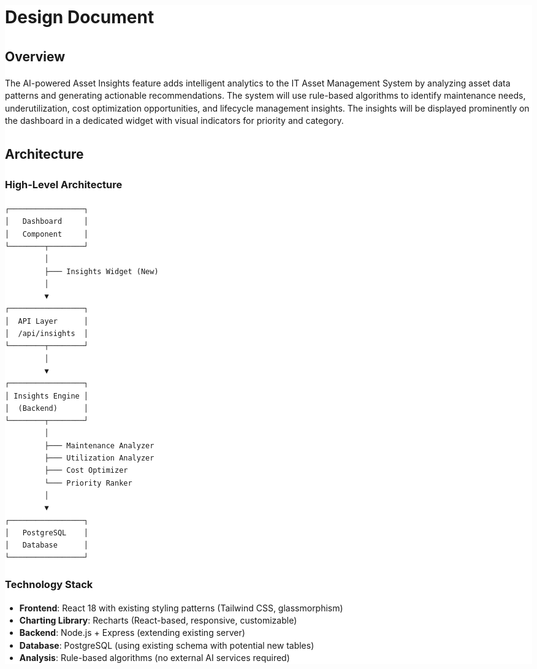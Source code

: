 # Design Document

## Overview

The AI-powered Asset Insights feature adds intelligent analytics to the IT Asset Management System by analyzing asset data patterns and generating actionable recommendations. The system will use rule-based algorithms to identify maintenance needs, underutilization, cost optimization opportunities, and lifecycle management insights. The insights will be displayed prominently on the dashboard in a dedicated widget with visual indicators for priority and category.

## Architecture

### High-Level Architecture

```
┌─────────────────┐
│   Dashboard     │
│   Component     │
└────────┬────────┘
         │
         ├─── Insights Widget (New)
         │
         ▼
┌─────────────────┐
│  API Layer      │
│  /api/insights  │
└────────┬────────┘
         │
         ▼
┌─────────────────┐
│ Insights Engine │
│  (Backend)      │
└────────┬────────┘
         │
         ├─── Maintenance Analyzer
         ├─── Utilization Analyzer
         ├─── Cost Optimizer
         └─── Priority Ranker
         │
         ▼
┌─────────────────┐
│   PostgreSQL    │
│   Database      │
└─────────────────┘
```

### Technology Stack

- **Frontend**: React 18 with existing styling patterns (Tailwind CSS, glassmorphism)
- **Charting Library**: Recharts (React-based, responsive, customizable)
- **Backend**: Node.js + Express (extending existing server)
- **Database**: PostgreSQL (using existing schema with potential new tables)
- **Analysis**: Rule-based algorithms (no external AI services required)

